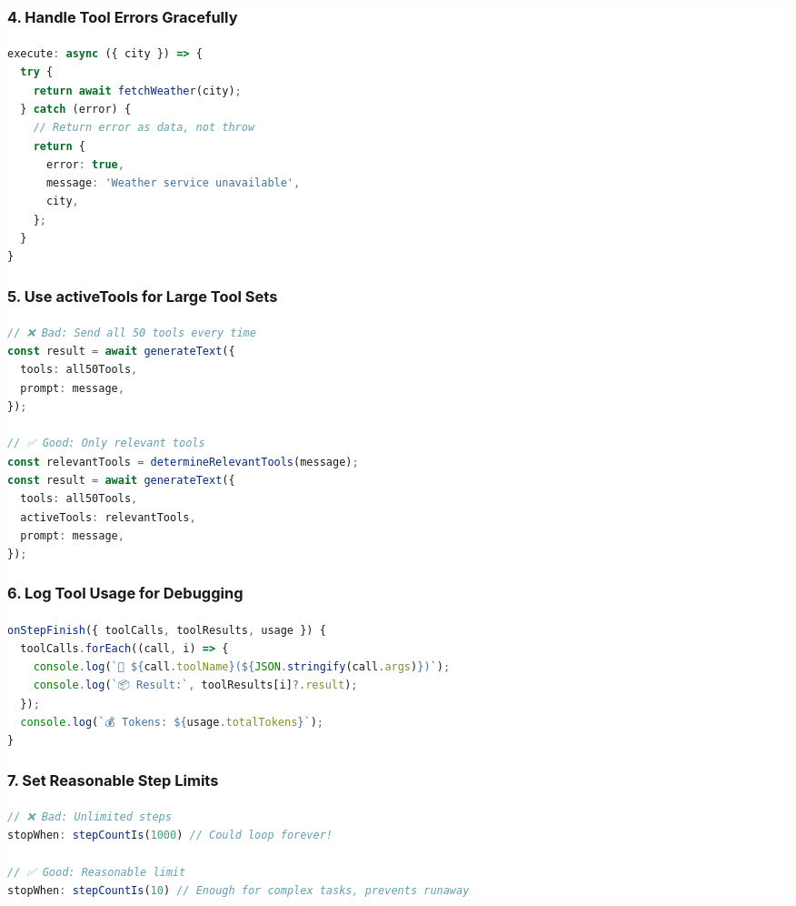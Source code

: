 ### 4. Handle Tool Errors Gracefully

```typescript
execute: async ({ city }) => {
  try {
    return await fetchWeather(city);
  } catch (error) {
    // Return error as data, not throw
    return {
      error: true,
      message: 'Weather service unavailable',
      city,
    };
  }
}
```

### 5. Use activeTools for Large Tool Sets

```typescript
// ❌ Bad: Send all 50 tools every time
const result = await generateText({
  tools: all50Tools,
  prompt: message,
});

// ✅ Good: Only relevant tools
const relevantTools = determineRelevantTools(message);
const result = await generateText({
  tools: all50Tools,
  activeTools: relevantTools,
  prompt: message,
});
```

### 6. Log Tool Usage for Debugging

```typescript
onStepFinish({ toolCalls, toolResults, usage }) {
  toolCalls.forEach((call, i) => {
    console.log(`🔧 ${call.toolName}(${JSON.stringify(call.args)})`);
    console.log(`📦 Result:`, toolResults[i]?.result);
  });
  console.log(`💰 Tokens: ${usage.totalTokens}`);
}
```

### 7. Set Reasonable Step Limits

```typescript
// ❌ Bad: Unlimited steps
stopWhen: stepCountIs(1000) // Could loop forever!

// ✅ Good: Reasonable limit
stopWhen: stepCountIs(10) // Enough for complex tasks, prevents runaway
```
